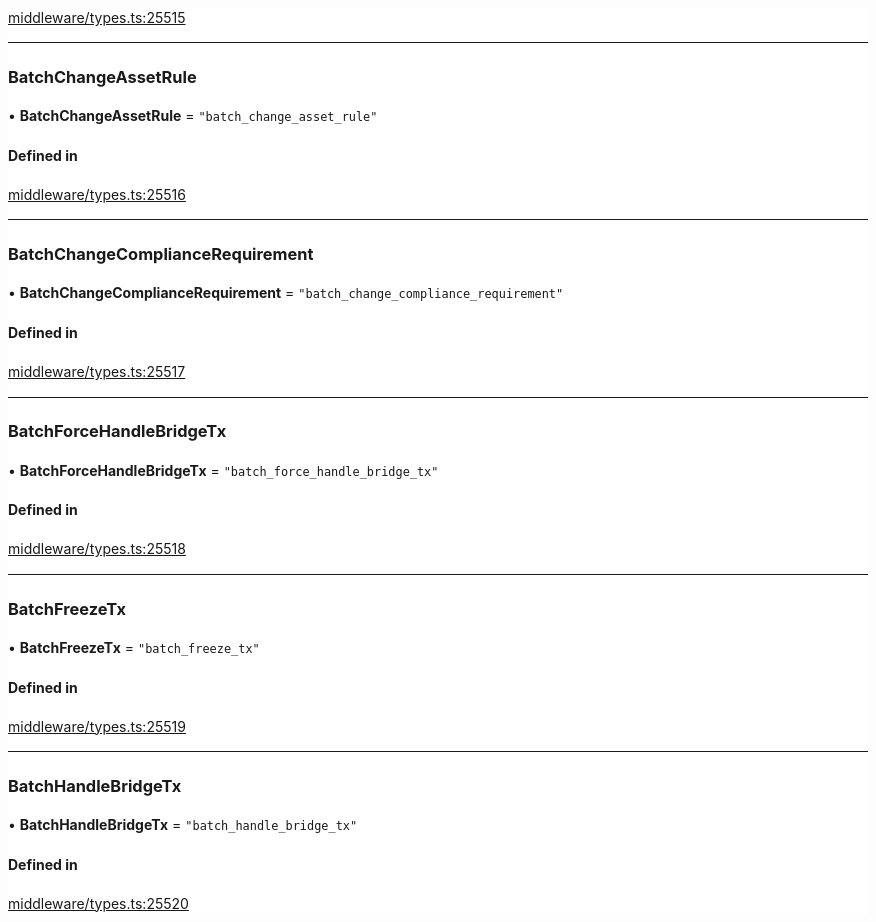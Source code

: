 [middleware/types.ts:25515](https://github.com/PolymeshAssociation/polymesh-sdk/blob/fedc4714f/src/middleware/types.ts#L25515)

___

### BatchChangeAssetRule

• **BatchChangeAssetRule** = ``"batch_change_asset_rule"``

#### Defined in

[middleware/types.ts:25516](https://github.com/PolymeshAssociation/polymesh-sdk/blob/fedc4714f/src/middleware/types.ts#L25516)

___

### BatchChangeComplianceRequirement

• **BatchChangeComplianceRequirement** = ``"batch_change_compliance_requirement"``

#### Defined in

[middleware/types.ts:25517](https://github.com/PolymeshAssociation/polymesh-sdk/blob/fedc4714f/src/middleware/types.ts#L25517)

___

### BatchForceHandleBridgeTx

• **BatchForceHandleBridgeTx** = ``"batch_force_handle_bridge_tx"``

#### Defined in

[middleware/types.ts:25518](https://github.com/PolymeshAssociation/polymesh-sdk/blob/fedc4714f/src/middleware/types.ts#L25518)

___

### BatchFreezeTx

• **BatchFreezeTx** = ``"batch_freeze_tx"``

#### Defined in

[middleware/types.ts:25519](https://github.com/PolymeshAssociation/polymesh-sdk/blob/fedc4714f/src/middleware/types.ts#L25519)

___

### BatchHandleBridgeTx

• **BatchHandleBridgeTx** = ``"batch_handle_bridge_tx"``

#### Defined in

[middleware/types.ts:25520](https://github.com/PolymeshAssociation/polymesh-sdk/blob/fedc4714f/src/middleware/types.ts#L25520)
